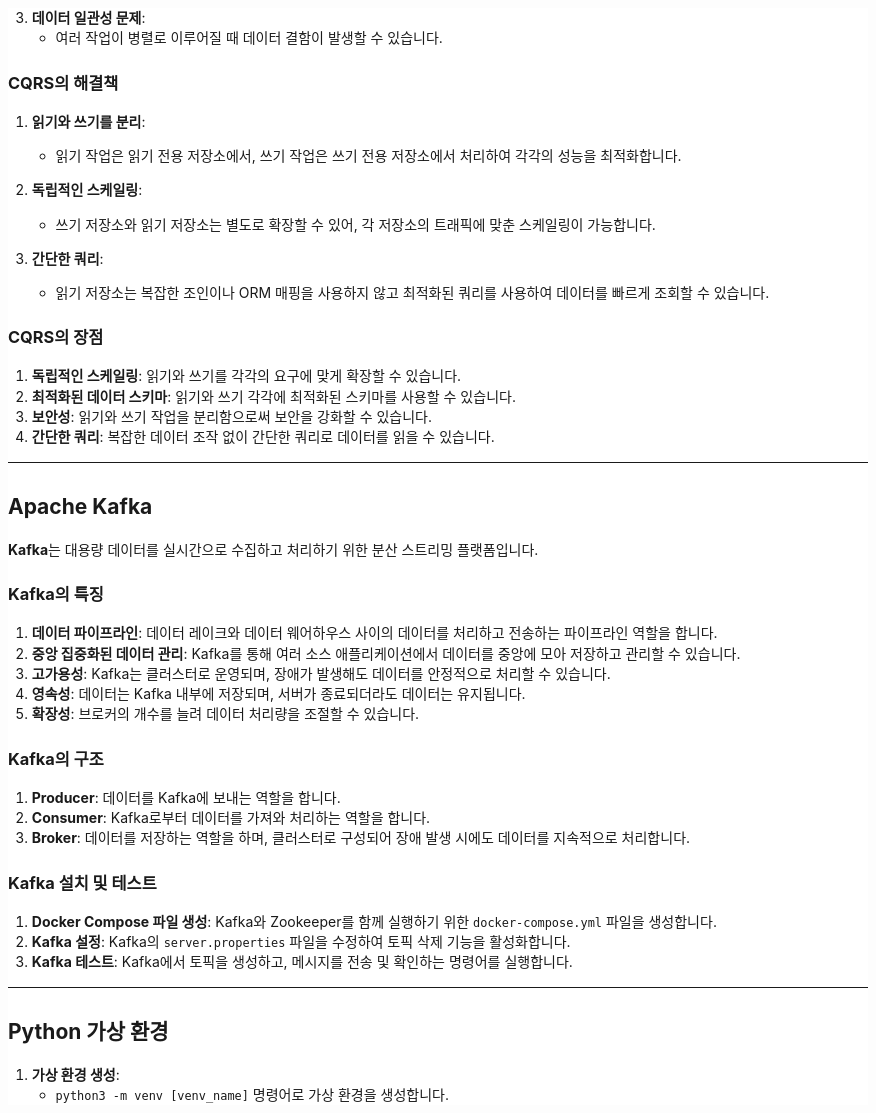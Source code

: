 3. **데이터 일관성 문제**:
   - 여러 작업이 병렬로 이루어질 때 데이터 결함이 발생할 수 있습니다.

### **CQRS의 해결책**

1. **읽기와 쓰기를 분리**:
   - 읽기 작업은 읽기 전용 저장소에서, 쓰기 작업은 쓰기 전용 저장소에서 처리하여 각각의 성능을 최적화합니다.

2. **독립적인 스케일링**:
   - 쓰기 저장소와 읽기 저장소는 별도로 확장할 수 있어, 각 저장소의 트래픽에 맞춘 스케일링이 가능합니다.

3. **간단한 쿼리**:
   - 읽기 저장소는 복잡한 조인이나 ORM 매핑을 사용하지 않고 최적화된 쿼리를 사용하여 데이터를 빠르게 조회할 수 있습니다.

### **CQRS의 장점**

1. **독립적인 스케일링**: 읽기와 쓰기를 각각의 요구에 맞게 확장할 수 있습니다.
2. **최적화된 데이터 스키마**: 읽기와 쓰기 각각에 최적화된 스키마를 사용할 수 있습니다.
3. **보안성**: 읽기와 쓰기 작업을 분리함으로써 보안을 강화할 수 있습니다.
4. **간단한 쿼리**: 복잡한 데이터 조작 없이 간단한 쿼리로 데이터를 읽을 수 있습니다.

---

## **Apache Kafka**

**Kafka**는 대용량 데이터를 실시간으로 수집하고 처리하기 위한 분산 스트리밍 플랫폼입니다. 

### **Kafka의 특징**

1. **데이터 파이프라인**: 데이터 레이크와 데이터 웨어하우스 사이의 데이터를 처리하고 전송하는 파이프라인 역할을 합니다.
2. **중앙 집중화된 데이터 관리**: Kafka를 통해 여러 소스 애플리케이션에서 데이터를 중앙에 모아 저장하고 관리할 수 있습니다.
3. **고가용성**: Kafka는 클러스터로 운영되며, 장애가 발생해도 데이터를 안정적으로 처리할 수 있습니다.
4. **영속성**: 데이터는 Kafka 내부에 저장되며, 서버가 종료되더라도 데이터는 유지됩니다.
5. **확장성**: 브로커의 개수를 늘려 데이터 처리량을 조절할 수 있습니다.

### **Kafka의 구조**

1. **Producer**: 데이터를 Kafka에 보내는 역할을 합니다.
2. **Consumer**: Kafka로부터 데이터를 가져와 처리하는 역할을 합니다.
3. **Broker**: 데이터를 저장하는 역할을 하며, 클러스터로 구성되어 장애 발생 시에도 데이터를 지속적으로 처리합니다.

### **Kafka 설치 및 테스트**

1. **Docker Compose 파일 생성**: Kafka와 Zookeeper를 함께 실행하기 위한 `docker-compose.yml` 파일을 생성합니다.
2. **Kafka 설정**: Kafka의 `server.properties` 파일을 수정하여 토픽 삭제 기능을 활성화합니다.
3. **Kafka 테스트**: Kafka에서 토픽을 생성하고, 메시지를 전송 및 확인하는 명령어를 실행합니다.

---

## **Python 가상 환경**

1. **가상 환경 생성**:
   - `python3 -m venv [venv_name]` 명령어로 가상 환경을 생성합니다.
   
